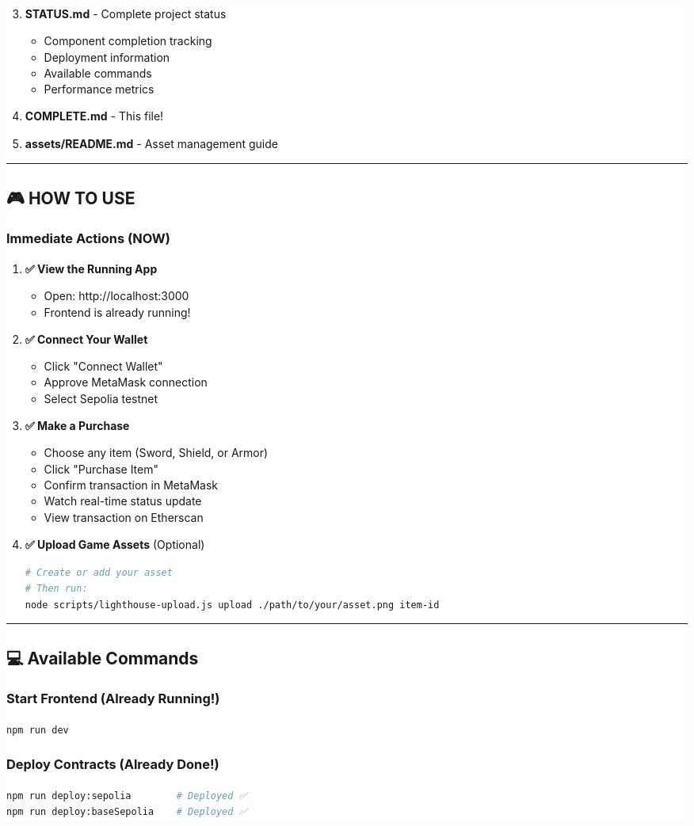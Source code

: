 3. **STATUS.md** - Complete project status
   - Component completion tracking
   - Deployment information
   - Available commands
   - Performance metrics

4. **COMPLETE.md** - This file!

5. **assets/README.md** - Asset management guide

---

## 🎮 **HOW TO USE**

### Immediate Actions (NOW)

1. **✅ View the Running App**
   - Open: http://localhost:3000
   - Frontend is already running!

2. **✅ Connect Your Wallet**
   - Click "Connect Wallet"
   - Approve MetaMask connection
   - Select Sepolia testnet

3. **✅ Make a Purchase**
   - Choose any item (Sword, Shield, or Armor)
   - Click "Purchase Item"
   - Confirm transaction in MetaMask
   - Watch real-time status update
   - View transaction on Etherscan

4. **✅ Upload Game Assets** (Optional)
   ```bash
   # Create or add your asset
   # Then run:
   node scripts/lighthouse-upload.js upload ./path/to/your/asset.png item-id
   ```

---

## 💻 **Available Commands**

### Start Frontend (Already Running!)
```bash
npm run dev
```

### Deploy Contracts (Already Done!)
```bash
npm run deploy:sepolia        # Deployed ✅
npm run deploy:baseSepolia    # Deployed ✅
```
